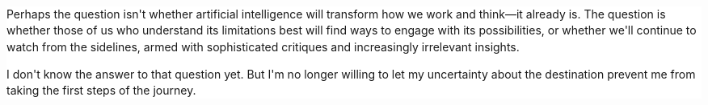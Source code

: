 Perhaps the question isn't whether artificial intelligence will transform how we work and think—it already is. The question is whether those of us who understand its limitations best will find ways to engage with its possibilities, or whether we'll continue to watch from the sidelines, armed with sophisticated critiques and increasingly irrelevant insights.

I don't know the answer to that question yet. But I'm no longer willing to let my uncertainty about the destination prevent me from taking the first steps of the journey.